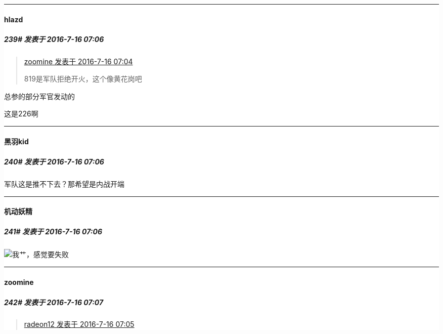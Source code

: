 





*****

####  hlazd  
##### 239#       发表于 2016-7-16 07:06



<blockquote><a href="httphttps://bbs.saraba1st.com/2b/forum.php?mod=redirect&amp;goto=findpost&amp;pid=32961894&amp;ptid=1308767" target="_blank">zoomine 发表于 2016-7-16 07:04</a>

819是军队拒绝开火，这个像黄花岗吧</blockquote>
总参的部分军官发动的

这是226啊







*****

####  黑羽kid  
##### 240#       发表于 2016-7-16 07:06




军队这是推不下去？那希望是内战开端







*****

####  机动妖精  
##### 241#       发表于 2016-7-16 07:06



<img src="https://static.saraba1st.com/image/smiley/face/30.gif" referrerpolicy="no-referrer">我艹，感觉要失败







*****

####  zoomine  
##### 242#       发表于 2016-7-16 07:07



<blockquote><a href="httphttps://bbs.saraba1st.com/2b/forum.php?mod=redirect&amp;goto=findpost&amp;pid=32961898&amp;ptid=1308767" target="_blank">radeon12 发表于 2016-7-16 07:05</a>
